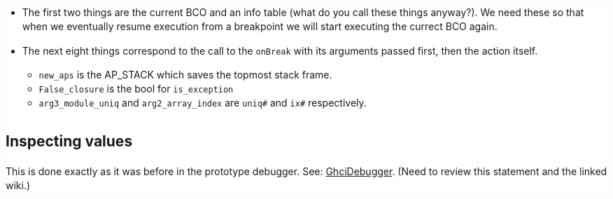 - The first two things are the current BCO and an info table (what do you call these things anyway?). We need these so that when we eventually resume execution from a breakpoint we will start executing the currect BCO again.
- The next eight things correspond to the call to the `onBreak` with its arguments passed first, then the action itself.

  - `new_aps` is the AP\_STACK which saves the topmost stack frame.
  - `False_closure` is the bool for `is_exception`
  - `arg3_module_uniq`  and `arg2_array_index` are `uniq#` and `ix#` respectively. 

## Inspecting values



This is done exactly as it was before in the prototype debugger. See: [GhciDebugger](ghci-debugger). (Need to review this statement and the linked wiki.)


